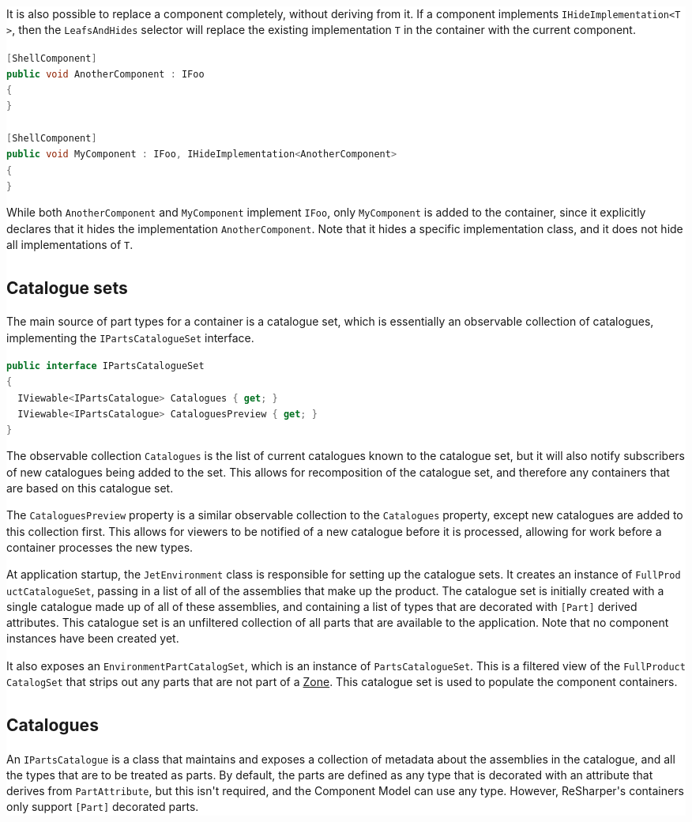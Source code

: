 It is also possible to replace a component completely, without deriving from it. If a component implements `IHideImplementation<T>`, then the `LeafsAndHides` selector will replace the existing implementation `T` in the container with the current component.

```cs
[ShellComponent]
public void AnotherComponent : IFoo
{
}

[ShellComponent]
public void MyComponent : IFoo, IHideImplementation<AnotherComponent>
{
}
```

While both `AnotherComponent` and `MyComponent` implement `IFoo`, only `MyComponent` is added to the container, since it explicitly declares that it hides the implementation `AnotherComponent`. Note that it hides a specific implementation class, and it does not hide all implementations of `T`.

## Catalogue sets

The main source of part types for a container is a catalogue set, which is essentially an observable collection of catalogues, implementing the `IPartsCatalogueSet` interface.

```cs
public interface IPartsCatalogueSet
{
  IViewable<IPartsCatalogue> Catalogues { get; }
  IViewable<IPartsCatalogue> CataloguesPreview { get; }
}
```

The observable collection `Catalogues` is the list of current catalogues known to the catalogue set, but it will also notify subscribers of new catalogues being added to the set. This allows for recomposition of the catalogue set, and therefore any containers that are based on this catalogue set.

The `CataloguesPreview` property is a similar observable collection to the `Catalogues` property, except new catalogues are added to this collection first. This allows for viewers to be notified of a new catalogue before it is processed, allowing for work before a container processes the new types.

At application startup, the `JetEnvironment` class is responsible for setting up the catalogue sets. It creates an instance of `FullProductCatalogueSet`, passing in a list of all of the assemblies that make up the product. The catalogue set is initially created with a single catalogue made up of all of these assemblies, and containing a list of types that are decorated with `[Part]` derived attributes. This catalogue set is an unfiltered collection of all parts that are available to the application. Note that no component instances have been created yet.

It also exposes an `EnvironmentPartCatalogSet`, which is an instance of `PartsCatalogueSet`. This is a filtered view of the `FullProductCatalogSet` that strips out any parts that are not part of a [Zone](Zones.md). This catalogue set is used to populate the component containers.

## Catalogues

An `IPartsCatalogue` is a class that maintains and exposes a collection of metadata about the assemblies in the catalogue, and all the types that are to be treated as parts. By default, the parts are defined as any type that is decorated with an attribute that derives from `PartAttribute`, but this isn't required, and the Component Model can use any type. However, ReSharper's containers only support `[Part]` decorated parts.
